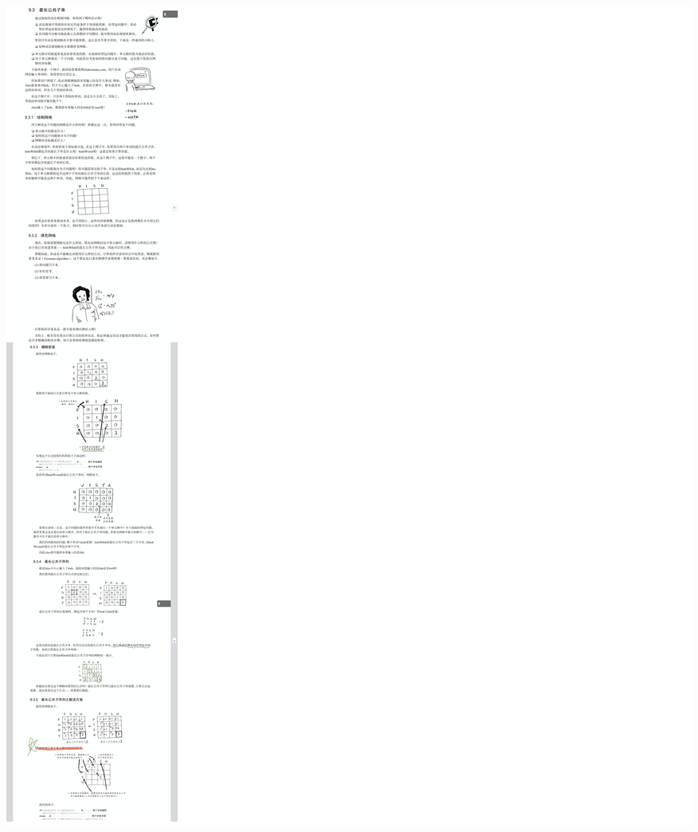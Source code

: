 ![image-20201205164507342](%E6%95%B0%E6%8D%AE%E7%BB%93%E6%9E%84%E4%B8%8E%E7%AE%97%E6%B3%95%E4%B9%8B%E7%AC%AC%E5%85%AB%E7%AF%87.%E5%8A%A8%E6%80%81%E8%A7%84%E5%88%92%E7%AE%97%E6%B3%95.assets/image-20201205164507342.png)
